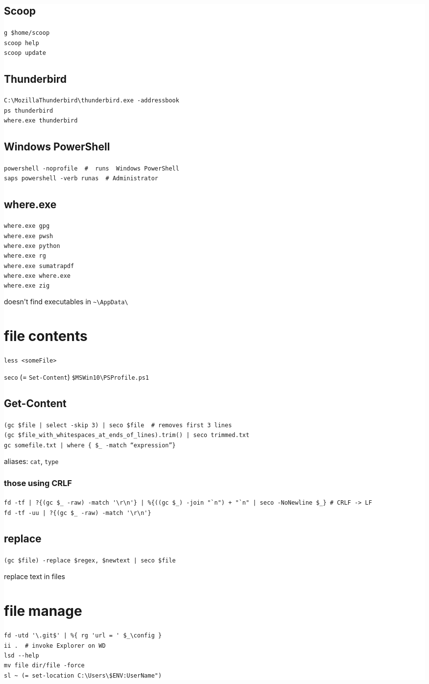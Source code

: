 ## Scoop
    g $home/scoop
    scoop help
    scoop update

## Thunderbird
    C:\MozillaThunderbird\thunderbird.exe -addressbook
    ps thunderbird
    where.exe thunderbird

## Windows PowerShell
    powershell -noprofile  #  runs  Windows PowerShell
    saps powershell -verb runas  # Administrator

## where.exe
    where.exe gpg
    where.exe pwsh
    where.exe python
    where.exe rg
    where.exe sumatrapdf
    where.exe where.exe
    where.exe zig

doesn't find executables in `~\AppData\`

# file contents
    less <someFile>

`seco` (= `Set-Content`) `$MSWin10\PSProfile.ps1`

## Get-Content
    (gc $file | select -skip 3) | seco $file  # removes first 3 lines
    (gc $file_with_whitespaces_at_ends_of_lines).trim() | seco trimmed.txt
    gc somefile.txt | where { $_ -match “expression”}

aliases: `cat`, `type`

### those using CRLF
    fd -tf | ?{(gc $_ -raw) -match '\r\n'} | %{((gc $_) -join "`n") + "`n" | seco -NoNewline $_} # CRLF -> LF
    fd -tf -uu | ?{(gc $_ -raw) -match '\r\n'}

## replace
    (gc $file) -replace $regex, $newtext | seco $file

replace text in files

# file manage
    fd -utd '\.git$' | %{ rg 'url = ' $_\config }
    ii .  # invoke Explorer on WD
    lsd --help
    mv file dir/file -force
    sl ~ (= set-location C:\Users\$ENV:UserName")
